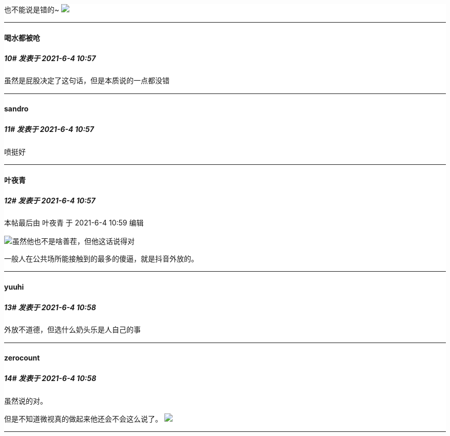 也不能说是错的~
<img src="https://static.saraba1st.com/image/smiley/face2017/047.png" referrerpolicy="no-referrer">


*****

####  喝水都被呛  
##### 10#       发表于 2021-6-4 10:57


虽然是屁股决定了这句话，但是本质说的一点都没错


*****

####  sandro  
##### 11#       发表于 2021-6-4 10:57


喷挺好


*****

####  叶夜青  
##### 12#       发表于 2021-6-4 10:57


 本帖最后由 叶夜青 于 2021-6-4 10:59 编辑 

<img src="https://static.saraba1st.com/image/smiley/face2017/037.png" referrerpolicy="no-referrer">虽然他也不是啥善茬，但他这话说得对


一般人在公共场所能接触到的最多的傻逼，就是抖音外放的。


*****

####  yuuhi  
##### 13#       发表于 2021-6-4 10:58


外放不道德，但选什么奶头乐是人自己的事


*****

####  zerocount  
##### 14#       发表于 2021-6-4 10:58


虽然说的对。

但是不知道微视真的做起来他还会不会这么说了。
<img src="https://static.saraba1st.com/image/smiley/face2017/037.png" referrerpolicy="no-referrer">


*****
